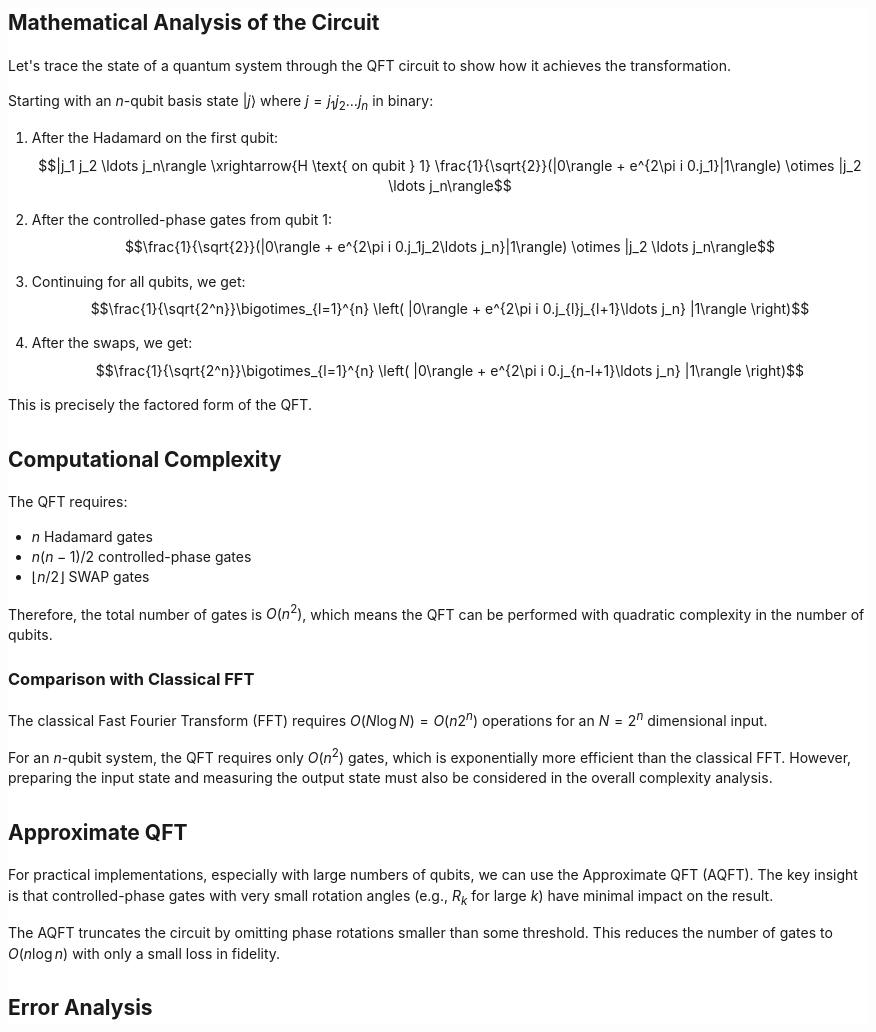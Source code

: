 ## Mathematical Analysis of the Circuit

Let's trace the state of a quantum system through the QFT circuit to show how it achieves the transformation.

Starting with an $n$-qubit basis state $|j\rangle$ where $j = j_1 j_2 \ldots j_n$ in binary:

1. After the Hadamard on the first qubit:
   $$|j_1 j_2 \ldots j_n\rangle \xrightarrow{H \text{ on qubit } 1} \frac{1}{\sqrt{2}}(|0\rangle + e^{2\pi i 0.j_1}|1\rangle) \otimes |j_2 \ldots j_n\rangle$$

2. After the controlled-phase gates from qubit 1:
   $$\frac{1}{\sqrt{2}}(|0\rangle + e^{2\pi i 0.j_1j_2\ldots j_n}|1\rangle) \otimes |j_2 \ldots j_n\rangle$$

3. Continuing for all qubits, we get:
   $$\frac{1}{\sqrt{2^n}}\bigotimes_{l=1}^{n} \left( |0\rangle + e^{2\pi i 0.j_{l}j_{l+1}\ldots j_n} |1\rangle \right)$$

4. After the swaps, we get:
   $$\frac{1}{\sqrt{2^n}}\bigotimes_{l=1}^{n} \left( |0\rangle + e^{2\pi i 0.j_{n-l+1}\ldots j_n} |1\rangle \right)$$

This is precisely the factored form of the QFT.

## Computational Complexity

The QFT requires:
- $n$ Hadamard gates
- $n(n-1)/2$ controlled-phase gates
- $\lfloor n/2 \rfloor$ SWAP gates

Therefore, the total number of gates is $O(n^2)$, which means the QFT can be performed with quadratic complexity in the number of qubits.

### Comparison with Classical FFT

The classical Fast Fourier Transform (FFT) requires $O(N \log N) = O(n 2^n)$ operations for an $N = 2^n$ dimensional input.

For an $n$-qubit system, the QFT requires only $O(n^2)$ gates, which is exponentially more efficient than the classical FFT. However, preparing the input state and measuring the output state must also be considered in the overall complexity analysis.

## Approximate QFT

For practical implementations, especially with large numbers of qubits, we can use the Approximate QFT (AQFT). The key insight is that controlled-phase gates with very small rotation angles (e.g., $R_k$ for large $k$) have minimal impact on the result.

The AQFT truncates the circuit by omitting phase rotations smaller than some threshold. This reduces the number of gates to $O(n \log n)$ with only a small loss in fidelity.

## Error Analysis

